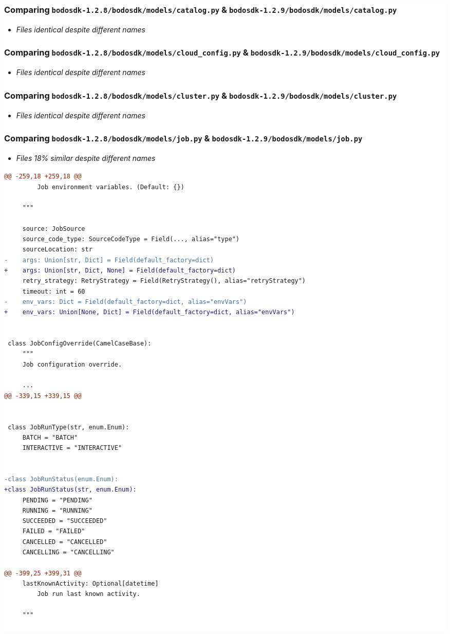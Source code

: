 ### Comparing `bodosdk-1.2.8/bodosdk/models/catalog.py` & `bodosdk-1.2.9/bodosdk/models/catalog.py`

 * *Files identical despite different names*

### Comparing `bodosdk-1.2.8/bodosdk/models/cloud_config.py` & `bodosdk-1.2.9/bodosdk/models/cloud_config.py`

 * *Files identical despite different names*

### Comparing `bodosdk-1.2.8/bodosdk/models/cluster.py` & `bodosdk-1.2.9/bodosdk/models/cluster.py`

 * *Files identical despite different names*

### Comparing `bodosdk-1.2.8/bodosdk/models/job.py` & `bodosdk-1.2.9/bodosdk/models/job.py`

 * *Files 18% similar despite different names*

```diff
@@ -259,18 +259,18 @@
         Job environment variables. (Default: {})
 
     """
 
     source: JobSource
     source_code_type: SourceCodeType = Field(..., alias="type")
     sourceLocation: str
-    args: Union[str, Dict] = Field(default_factory=dict)
+    args: Union[str, Dict, None] = Field(default_factory=dict)
     retry_strategy: RetryStrategy = Field(RetryStrategy(), alias="retryStrategy")
     timeout: int = 60
-    env_vars: Dict = Field(default_factory=dict, alias="envVars")
+    env_vars: Union[None, Dict] = Field(default_factory=dict, alias="envVars")
 
 
 class JobConfigOverride(CamelCaseBase):
     """
     Job configuration override.
 
     ...
@@ -339,15 +339,15 @@
 
 
 class JobRunType(str, enum.Enum):
     BATCH = "BATCH"
     INTERACTIVE = "INTERACTIVE"
 
 
-class JobRunStatus(enum.Enum):
+class JobRunStatus(str, enum.Enum):
     PENDING = "PENDING"
     RUNNING = "RUNNING"
     SUCCEEDED = "SUCCEEDED"
     FAILED = "FAILED"
     CANCELLED = "CANCELLED"
     CANCELLING = "CANCELLING"
 
@@ -399,25 +399,31 @@
     lastKnownActivity: Optional[datetime]
         Job run last known activity.
 
     """
 
```